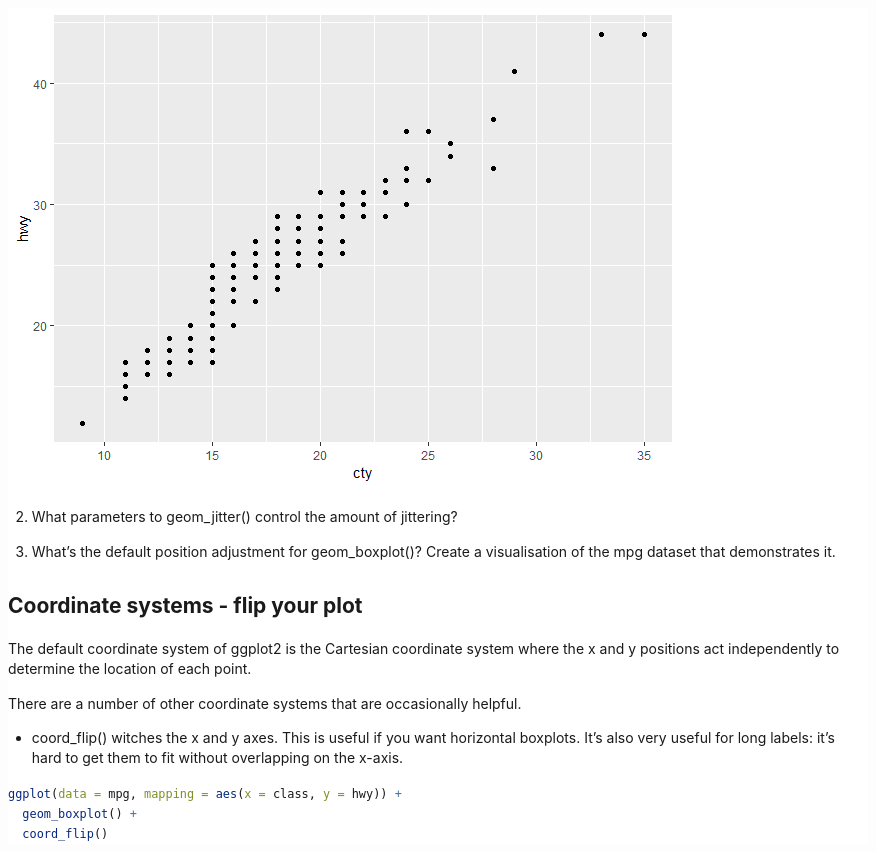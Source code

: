 ![](02-visualisation_files/figure-gfm/unnamed-chunk-43-1.png)

2.  What parameters to geom\_jitter() control the amount of jittering?

3.  What’s the default position adjustment for geom\_boxplot()? Create a
    visualisation of the mpg dataset that demonstrates it.

## Coordinate systems - flip your plot

The default coordinate system of ggplot2 is the Cartesian coordinate
system where the x and y positions act independently to determine the
location of each point.

There are a number of other coordinate systems that are occasionally
helpful.

  - coord\_flip() witches the x and y axes. This is useful if you want
    horizontal boxplots. It’s also very useful for long labels: it’s
    hard to get them to fit without overlapping on the x-axis.



``` r
ggplot(data = mpg, mapping = aes(x = class, y = hwy)) + 
  geom_boxplot() +
  coord_flip()
```
